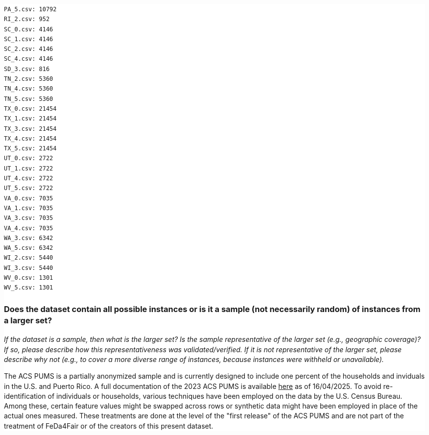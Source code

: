 ```
PA_5.csv: 10792
RI_2.csv: 952
SC_0.csv: 4146
SC_1.csv: 4146
SC_2.csv: 4146
SC_4.csv: 4146
SD_3.csv: 816
TN_2.csv: 5360
TN_4.csv: 5360
TN_5.csv: 5360
TX_0.csv: 21454
TX_1.csv: 21454
TX_3.csv: 21454
TX_4.csv: 21454
TX_5.csv: 21454
UT_0.csv: 2722
UT_1.csv: 2722
UT_4.csv: 2722
UT_5.csv: 2722
VA_0.csv: 7035
VA_1.csv: 7035
VA_3.csv: 7035
VA_4.csv: 7035
WA_3.csv: 6342
WA_5.csv: 6342
WI_2.csv: 5440
WI_3.csv: 5440
WV_0.csv: 1301
WV_5.csv: 1301
```

### Does the dataset contain all possible instances or is it a sample (not necessarily random) of instances from a larger set?

_If the dataset is a sample, then what is the larger set? Is the sample representative
of the larger set (e.g., geographic coverage)? If so, please describe how this
representativeness was validated/verified. If it is not representative of the larger set,
please describe why not (e.g., to cover a more diverse range of instances, because
instances were withheld or unavailable)._

The ACS PUMS is a partially anonymized sample and is currently designed to include one percent of the households and inviduals in the U.S.
and Puerto Rico. A full documentation of the 2023 ACS PUMS is available [here](https://www2.census.gov/programs-surveys/acs/tech_docs/pums/accuracy/2023AccuracyPUMS.pdf)
as of 16/04/2025. To avoid re-identification of individuals or households, various techniques have been employed on the data by the U.S. Census Bureau.
Among these, certain feature values might be swapped across rows or synthetic data might have been employed in place of the actual ones measured.
These treatments are done at the level of the "first release" of the ACS PUMS and are not part of the treatment of FeDa4Fair or of the creators of this
present dataset.
